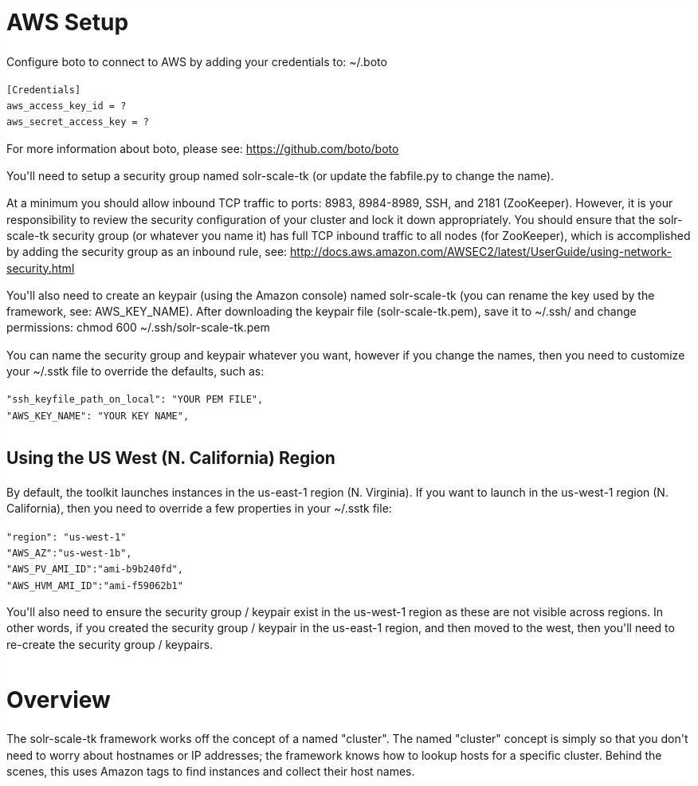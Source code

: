 AWS Setup
========

Configure boto to connect to AWS by adding your credentials to: ~/.boto
```
[Credentials]
aws_access_key_id = ?
aws_secret_access_key = ?
```
For more information about boto, please see: https://github.com/boto/boto

You'll need to setup a security group named solr-scale-tk (or update the fabfile.py to change the name).

At a minimum you should allow inbound TCP traffic to ports: 8983, 8984-8989, SSH, and 2181 (ZooKeeper). However, it is your responsibility to review the security configuration of your cluster and lock it down appropriately.
You should ensure that the solr-scale-tk security group (or whatever you name it) has full TCP inbound traffic to all nodes (for ZooKeeper), which is accomplished by adding the security group as an inbound rule,
see: http://docs.aws.amazon.com/AWSEC2/latest/UserGuide/using-network-security.html

You'll also need to create an keypair (using the Amazon console) named solr-scale-tk (you can rename the key used by the framework, see: AWS_KEY_NAME). After downloading the keypair file (solr-scale-tk.pem), save it to ~/.ssh/ and change permissions: chmod 600 ~/.ssh/solr-scale-tk.pem

You can name the security group and keypair whatever you want, however if you change the names, then you need to customize your ~/.sstk file to override the defaults, such as:

```
"ssh_keyfile_path_on_local": "YOUR PEM FILE",
"AWS_KEY_NAME": "YOUR KEY NAME",
```

Using the US West (N. California) Region
--------

By default, the toolkit launches instances in the us-east-1 region (N. Virginia). If you want to launch in the us-west-1 region (N. California), then you need to override a few properties in your ~/.sstk file:

```
"region": "us-west-1"
"AWS_AZ":"us-west-1b",
"AWS_PV_AMI_ID":"ami-b9b240fd",
"AWS_HVM_AMI_ID":"ami-f59062b1"
```

You'll also need to ensure the security group / keypair exist in the us-west-1 region as these are not visible across regions. In other words, if you created the security group / keypair in the us-east-1 region, and then moved to the west, then you'll need to re-create the security group / keypairs.

Overview
========

The solr-scale-tk framework works off the concept of a named "cluster". The named "cluster" concept is simply so that you don't need to worry about hostnames or IP addresses; the framework knows how to lookup hosts for a specific cluster. Behind the scenes, this uses Amazon tags to find instances and collect their host names.
